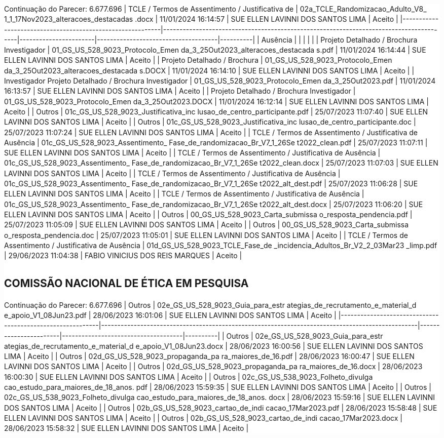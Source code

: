 Continuação do Parecer: 6.677.696
| TCLE / Termos de Assentimento / Justificativa de          | 02a_TCLE_Randomizacao_Adulto_V8_ 1_1_17Nov2023_alteracoes_destacadas .docx             | 11/01/2024 16:14:57   | SUE ELLEN LAVINNI DOS SANTOS LIMA   | Aceito   |
|-----------------------------------------------------------|----------------------------------------------------------------------------------------|-----------------------|-------------------------------------|----------|
| Ausência                                                  |                                                                                        |                       |                                     |          |
| Projeto Detalhado / Brochura Investigador                 | 01_GS_US_528_9023_Protocolo_Emen da_3_25Out2023_alteracoes_destacada s.pdf             | 11/01/2024 16:14:44   | SUE ELLEN LAVINNI DOS SANTOS LIMA   | Aceito   |
| Projeto Detalhado / Brochura                              | 01_GS_US_528_9023_Protocolo_Emen da_3_25Out2023_alteracoes_destacada s.DOCX            | 11/01/2024 16:14:10   | SUE ELLEN LAVINNI DOS SANTOS LIMA   | Aceito   |
| Investigador Projeto Detalhado / Brochura Investigador    | 01_GS_US_528_9023_Protocolo_Emen da_3_25Out2023.pdf                                    | 11/01/2024 16:13:57   | SUE ELLEN LAVINNI DOS SANTOS LIMA   | Aceito   |
| Projeto Detalhado / Brochura Investigador                 | 01_GS_US_528_9023_Protocolo_Emen da_3_25Out2023.DOCX                                   | 11/01/2024 16:12:14   | SUE ELLEN LAVINNI DOS SANTOS LIMA   | Aceito   |
| Outros                                                    | 01c_GS_US_528_9023_Justificativa_inc lusao_de_centro_participante.pdf                  | 25/07/2023 11:07:40   | SUE ELLEN LAVINNI DOS SANTOS LIMA   | Aceito   |
| Outros                                                    | 01c_GS_US_528_9023_Justificativa_inc lusao_de_centro_participante.doc                  | 25/07/2023 11:07:24   | SUE ELLEN LAVINNI DOS SANTOS LIMA   | Aceito   |
| TCLE / Termos de Assentimento / Justificativa de Ausência | 01c_GS_US_528_9023_Assentimento_ Fase_de_randomizacao_Br_V7_1_26Se t2022_clean.pdf     | 25/07/2023 11:07:11   | SUE ELLEN LAVINNI DOS SANTOS LIMA   | Aceito   |
| TCLE / Termos de Assentimento / Justificativa de Ausência | 01c_GS_US_528_9023_Assentimento_ Fase_de_randomizacao_Br_V7_1_26Se t2022_clean.docx    | 25/07/2023 11:07:03   | SUE ELLEN LAVINNI DOS SANTOS LIMA   | Aceito   |
| TCLE / Termos de Assentimento / Justificativa de Ausência | 01c_GS_US_528_9023_Assentimento_ Fase_de_randomizacao_Br_V7_1_26Se t2022_alt_dest.pdf  | 25/07/2023 11:06:28   | SUE ELLEN LAVINNI DOS SANTOS LIMA   | Aceito   |
| TCLE / Termos de Assentimento / Justificativa de Ausência | 01c_GS_US_528_9023_Assentimento_ Fase_de_randomizacao_Br_V7_1_26Se t2022_alt_dest.docx | 25/07/2023 11:06:20   | SUE ELLEN LAVINNI DOS SANTOS LIMA   | Aceito   |
| Outros                                                    | 00_GS_US_528_9023_Carta_submissa o_resposta_pendencia.pdf                              | 25/07/2023 11:05:09   | SUE ELLEN LAVINNI DOS SANTOS LIMA   | Aceito   |
| Outros                                                    | 00_GS_US_528_9023_Carta_submissa o_resposta_pendencia.doc                              | 25/07/2023 11:05:01   | SUE ELLEN LAVINNI DOS SANTOS LIMA   | Aceito   |
| TCLE / Termos de Assentimento / Justificativa de Ausência | 01d_GS_US_528_9023_TCLE_Fase_de _incidencia_Adultos_Br_V2_2_03Mar23 _limp.pdf          | 29/06/2023 11:04:38   | FABIO VINICIUS DOS REIS MARQUES     | Aceito   |
## COMISSÃO NACIONAL DE ÉTICA EM PESQUISA

Continuação do Parecer: 6.677.696
| Outros                                                    | 02e_GS_US_528_9023_Guia_para_estr ategias_de_recrutamento_e_material_d e_apoio_V1_08Jun23.pdf   | 28/06/2023 16:01:06   | SUE ELLEN LAVINNI DOS SANTOS LIMA   | Aceito   |
|-----------------------------------------------------------|-------------------------------------------------------------------------------------------------|-----------------------|-------------------------------------|----------|
| Outros                                                    | 02e_GS_US_528_9023_Guia_para_estr ategias_de_recrutamento_e_material_d e_apoio_V1_08Jun23.docx  | 28/06/2023 16:00:56   | SUE ELLEN LAVINNI DOS SANTOS LIMA   | Aceito   |
| Outros                                                    | 02d_GS_US_528_9023_propaganda_pa ra_maiores_de_16.pdf                                           | 28/06/2023 16:00:47   | SUE ELLEN LAVINNI DOS SANTOS LIMA   | Aceito   |
| Outros                                                    | 02d_GS_US_528_9023_propaganda_pa ra_maiores_de_16.docx                                          | 28/06/2023 16:00:30   | SUE ELLEN LAVINNI DOS SANTOS LIMA   | Aceito   |
| Outros                                                    | 02c_GS_US_538_9023_Folheto_divulga cao_estudo_para_maiores_de_18_anos. pdf                      | 28/06/2023 15:59:35   | SUE ELLEN LAVINNI DOS SANTOS LIMA   | Aceito   |
| Outros                                                    | 02c_GS_US_538_9023_Folheto_divulga cao_estudo_para_maiores_de_18_anos. docx                     | 28/06/2023 15:59:16   | SUE ELLEN LAVINNI DOS SANTOS LIMA   | Aceito   |
| Outros                                                    | 02b_GS_US_528_9023_cartao_de_indi cacao_17Mar2023.pdf                                           | 28/06/2023 15:58:48   | SUE ELLEN LAVINNI DOS SANTOS LIMA   | Aceito   |
| Outros                                                    | 02b_GS_US_528_9023_cartao_de_indi cacao_17Mar2023.docx                                          | 28/06/2023 15:58:32   | SUE ELLEN LAVINNI DOS SANTOS LIMA   | Aceito   |